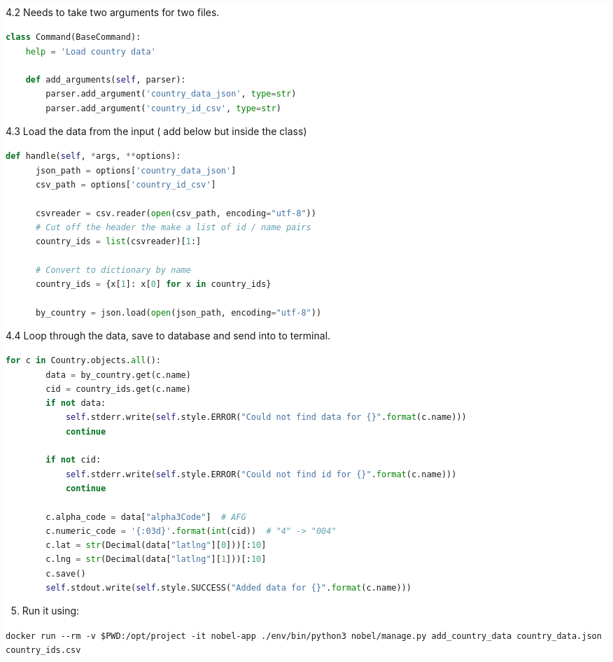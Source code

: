4.2 Needs to take two arguments for two files.
```python
class Command(BaseCommand):
    help = 'Load country data'

    def add_arguments(self, parser):
        parser.add_argument('country_data_json', type=str)
        parser.add_argument('country_id_csv', type=str)

```

4.3 Load the data from the input ( add below but inside the class)
```python
def handle(self, *args, **options):
      json_path = options['country_data_json']
      csv_path = options['country_id_csv']

      csvreader = csv.reader(open(csv_path, encoding="utf-8"))
      # Cut off the header the make a list of id / name pairs
      country_ids = list(csvreader)[1:]

      # Convert to dictionary by name
      country_ids = {x[1]: x[0] for x in country_ids}

      by_country = json.load(open(json_path, encoding="utf-8"))

```

4.4 Loop through the data, save to database and send into to terminal.
```python
for c in Country.objects.all():
        data = by_country.get(c.name)
        cid = country_ids.get(c.name)
        if not data:
            self.stderr.write(self.style.ERROR("Could not find data for {}".format(c.name)))
            continue

        if not cid:
            self.stderr.write(self.style.ERROR("Could not find id for {}".format(c.name)))
            continue

        c.alpha_code = data["alpha3Code"]  # AFG
        c.numeric_code = '{:03d}'.format(int(cid))  # "4" -> "004"
        c.lat = str(Decimal(data["latlng"][0]))[:10]
        c.lng = str(Decimal(data["latlng"][1]))[:10]
        c.save()
        self.stdout.write(self.style.SUCCESS("Added data for {}".format(c.name)))


```

5. Run it using:

```
docker run --rm -v $PWD:/opt/project -it nobel-app ./env/bin/python3 nobel/manage.py add_country_data country_data.json country_ids.csv
```
